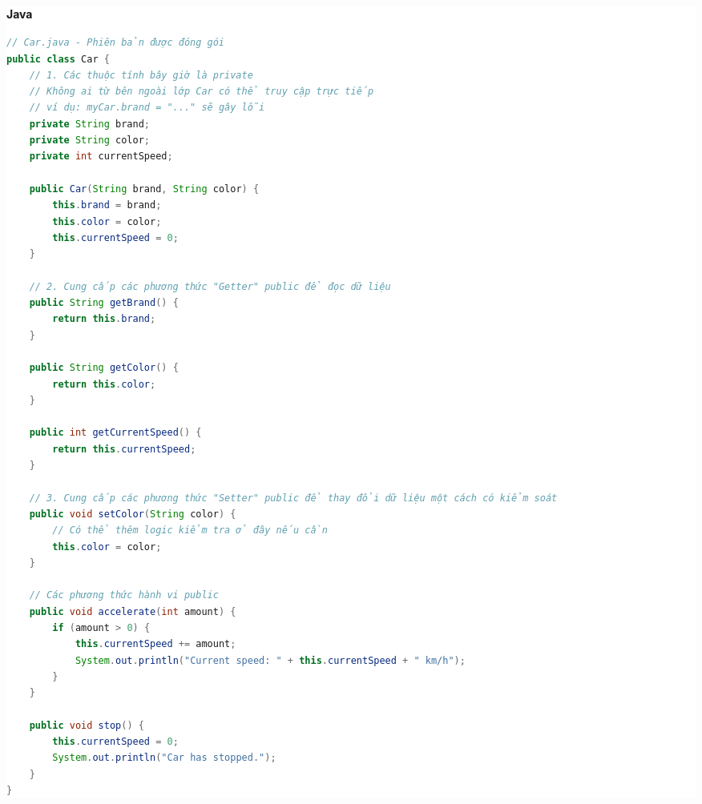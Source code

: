 **Java**

````java
// Car.java - Phiên bản được đóng gói
public class Car {
    // 1. Các thuộc tính bây giờ là private
    // Không ai từ bên ngoài lớp Car có thể truy cập trực tiếp
    // ví dụ: myCar.brand = "..." sẽ gây lỗi
    private String brand;
    private String color;
    private int currentSpeed;

    public Car(String brand, String color) {
        this.brand = brand;
        this.color = color;
        this.currentSpeed = 0;
    }

    // 2. Cung cấp các phương thức "Getter" public để đọc dữ liệu
    public String getBrand() {
        return this.brand;
    }

    public String getColor() {
        return this.color;
    }

    public int getCurrentSpeed() {
        return this.currentSpeed;
    }

    // 3. Cung cấp các phương thức "Setter" public để thay đổi dữ liệu một cách có kiểm soát
    public void setColor(String color) {
        // Có thể thêm logic kiểm tra ở đây nếu cần
        this.color = color;
    }

    // Các phương thức hành vi public
    public void accelerate(int amount) {
        if (amount > 0) {
            this.currentSpeed += amount;
            System.out.println("Current speed: " + this.currentSpeed + " km/h");
        }
    }

    public void stop() {
        this.currentSpeed = 0;
        System.out.println("Car has stopped.");
    }
}
````
